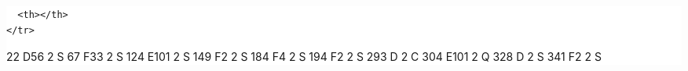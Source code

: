       <th></th>
    </tr>
  </thead>
  <tbody>
    <tr>
      <th>22</th>
      <td>D56</td>
      <td>2</td>
      <td>S</td>
    </tr>
    <tr>
      <th>67</th>
      <td>F33</td>
      <td>2</td>
      <td>S</td>
    </tr>
    <tr>
      <th>124</th>
      <td>E101</td>
      <td>2</td>
      <td>S</td>
    </tr>
    <tr>
      <th>149</th>
      <td>F2</td>
      <td>2</td>
      <td>S</td>
    </tr>
    <tr>
      <th>184</th>
      <td>F4</td>
      <td>2</td>
      <td>S</td>
    </tr>
    <tr>
      <th>194</th>
      <td>F2</td>
      <td>2</td>
      <td>S</td>
    </tr>
    <tr>
      <th>293</th>
      <td>D</td>
      <td>2</td>
      <td>C</td>
    </tr>
    <tr>
      <th>304</th>
      <td>E101</td>
      <td>2</td>
      <td>Q</td>
    </tr>
    <tr>
      <th>328</th>
      <td>D</td>
      <td>2</td>
      <td>S</td>
    </tr>
    <tr>
      <th>341</th>
      <td>F2</td>
      <td>2</td>
      <td>S</td>
    </tr>